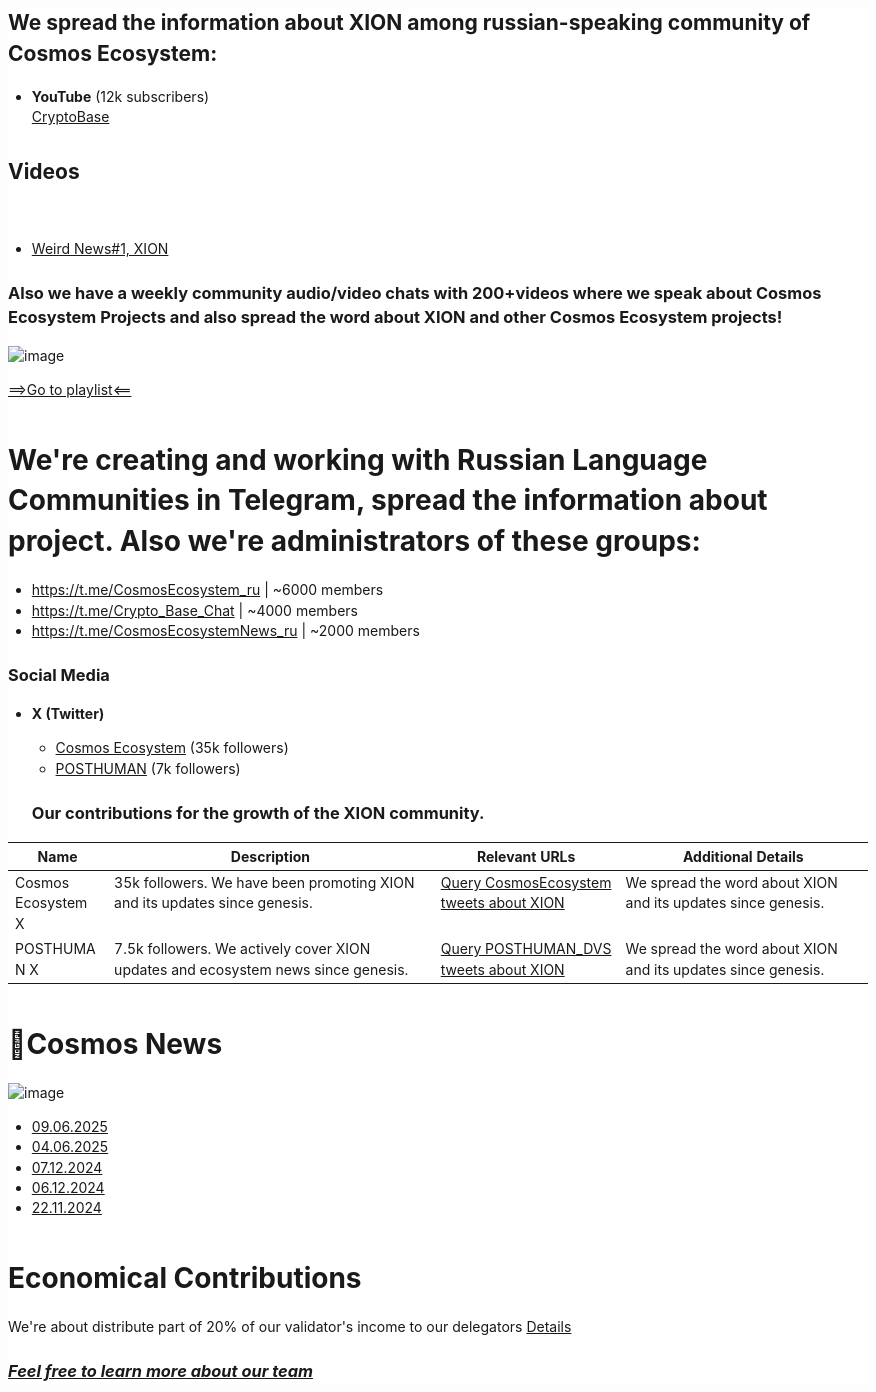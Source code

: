   

## We spread the information about XION among russian-speaking community of Cosmos Ecosystem:
- **YouTube** (12k subscribers)  
  [CryptoBase](https://www.youtube.com/@CRYPTOBASED)

## Videos
<img src="https://img.youtube.com/vi/FDS7yvUF_gY/maxresdefault.jpg" alt="" loading="lazy" />

- [Weird News#1, XION](https://www.youtube.com/watch?v=FDS7yvUF_gY)

### Also we have a weekly community audio/video chats with 200+videos where we speak about Cosmos Ecosystem Projects and also spread the word about XION and other Cosmos Ecosystem projects! 
<img width="2585" height="1572" alt="image" src="https://github.com/user-attachments/assets/840856a4-0856-47b1-a3df-f54635130e7e" />

[==>Go to playlist<==](https://youtube.com/playlist?list=PLgQFzABJoJYx-lwnvZwKjDqsDxiccjP-G)

# We're creating and working with Russian Language Communities in Telegram, spread the information about project. Also we're administrators of these groups:

- https://t.me/CosmosEcosystem_ru | ~6000 members
- https://t.me/Crypto_Base_Chat |  ~4000 members
- https://t.me/CosmosEcosystemNews_ru |  ~2000 members

### Social Media
- **X (Twitter)**  
  - [Cosmos Ecosystem](https://x.com/CosmosEcosystem) (35k followers)  
  - [POSTHUMAN](https://x.com/POSTHUMAN_DVS) (7k followers)

  ### Our contributions for the growth of the XION community.

| Name               | Description                                              | Relevant URLs                                                                                      | Additional Details                                          |
|--------------------|-----------------------------------------------------------|---------------------------------------------------------------------------------------------------|--------------------------------------------------------------|
| Cosmos Ecosystem X | 35k followers. We have been promoting XION and its updates since genesis. | [Query CosmosEcosystem tweets about XION](https://x.com/search?q=from%3ACosmosEcosystem%20(burnt_xion)&src=typed_query&f=live) | We spread the word about XION and its updates since genesis. |
| POSTHUMAN X        | 7.5k followers. We actively cover XION updates and ecosystem news since genesis. | [Query POSTHUMAN_DVS tweets about XION](https://x.com/search?q=from%3APOSTHUMAN_DVS%20(burnt_xion)&src=typed_query&f=live) | We spread the word about XION and its updates since genesis. |

# 📰Cosmos News
<img width="1573" height="1610" alt="image" src="https://github.com/user-attachments/assets/6f155d9a-ae7b-42ad-ad74-7e990d37133b" />

- [09.06.2025](https://x.com/CosmosEcosystem/status/1932001667639341083)
- [04.06.2025](https://x.com/CosmosEcosystem/status/1930201615514136928)
- [07.12.2024](https://x.com/CosmosEcosystem/status/1865438810407829998)
- [06.12.2024](https://x.com/CosmosEcosystem/status/1864929596275114035)
- [22.11.2024](https://x.com/CosmosEcosystem/status/1860023000487375048)



# Economical Contributions
 We're about distribute part of 20% of our validator's income to our delegators [Details](https://posthuman.digital/phmn)

  ### ***[Feel free to learn more about our team](https://posthuman.digital/team)***
